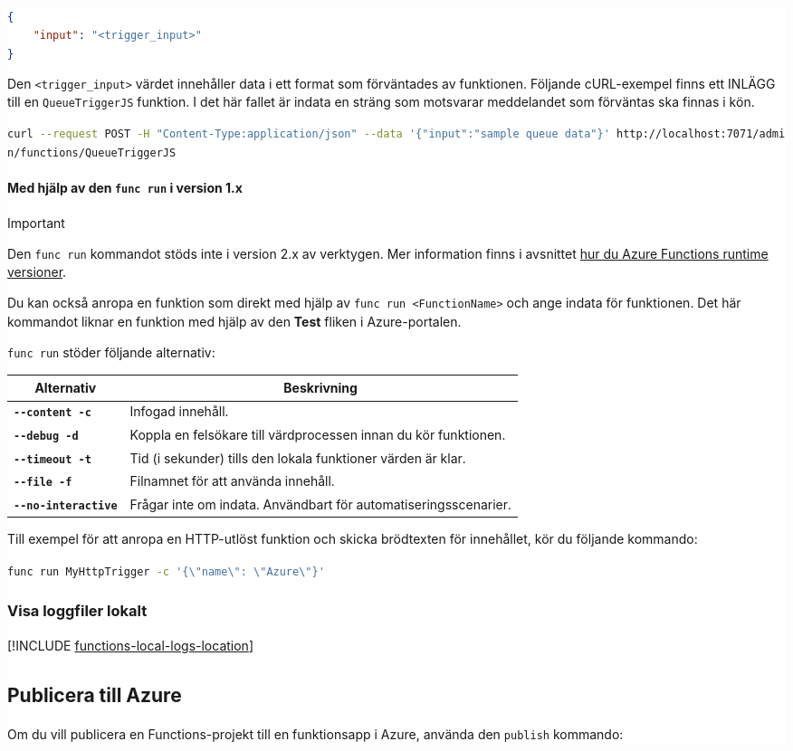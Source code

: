 ```JSON
{
    "input": "<trigger_input>"
}
````

Den `<trigger_input>` värdet innehåller data i ett format som förväntades av funktionen. Följande cURL-exempel finns ett INLÄGG till en `QueueTriggerJS` funktion. I det här fallet är indata en sträng som motsvarar meddelandet som förväntas ska finnas i kön.

```bash
curl --request POST -H "Content-Type:application/json" --data '{"input":"sample queue data"}' http://localhost:7071/admin/functions/QueueTriggerJS
```

#### <a name="using-the-func-run-command-in-version-1x"></a>Med hjälp av den `func run` i version 1.x

>[!IMPORTANT]  
> Den `func run` kommandot stöds inte i version 2.x av verktygen. Mer information finns i avsnittet [hur du Azure Functions runtime versioner](set-runtime-version.md).

Du kan också anropa en funktion som direkt med hjälp av `func run <FunctionName>` och ange indata för funktionen. Det här kommandot liknar en funktion med hjälp av den **Test** fliken i Azure-portalen. 

`func run` stöder följande alternativ:

| Alternativ     | Beskrivning                            |
| ------------ | -------------------------------------- |
| **`--content -c`** | Infogad innehåll. |
| **`--debug -d`** | Koppla en felsökare till värdprocessen innan du kör funktionen.|
| **`--timeout -t`** | Tid (i sekunder) tills den lokala funktioner värden är klar.|
| **`--file -f`** | Filnamnet för att använda innehåll.|
| **`--no-interactive`** | Frågar inte om indata. Användbart för automatiseringsscenarier.|

Till exempel för att anropa en HTTP-utlöst funktion och skicka brödtexten för innehållet, kör du följande kommando:

```bash
func run MyHttpTrigger -c '{\"name\": \"Azure\"}'
```

### <a name="viewing-log-files-locally"></a>Visa loggfiler lokalt

[!INCLUDE [functions-local-logs-location](../../includes/functions-local-logs-location.md)]

## <a name="publish"></a>Publicera till Azure

Om du vill publicera en Functions-projekt till en funktionsapp i Azure, använda den `publish` kommando:


[Azure Functions Core Tools]: https://www.npmjs.com/package/azure-functions-core-tools
[Azure Portal]: https://portal.azure.com 
[Node.js]: https://docs.npmjs.com/getting-started/installing-node#osx-or-windows